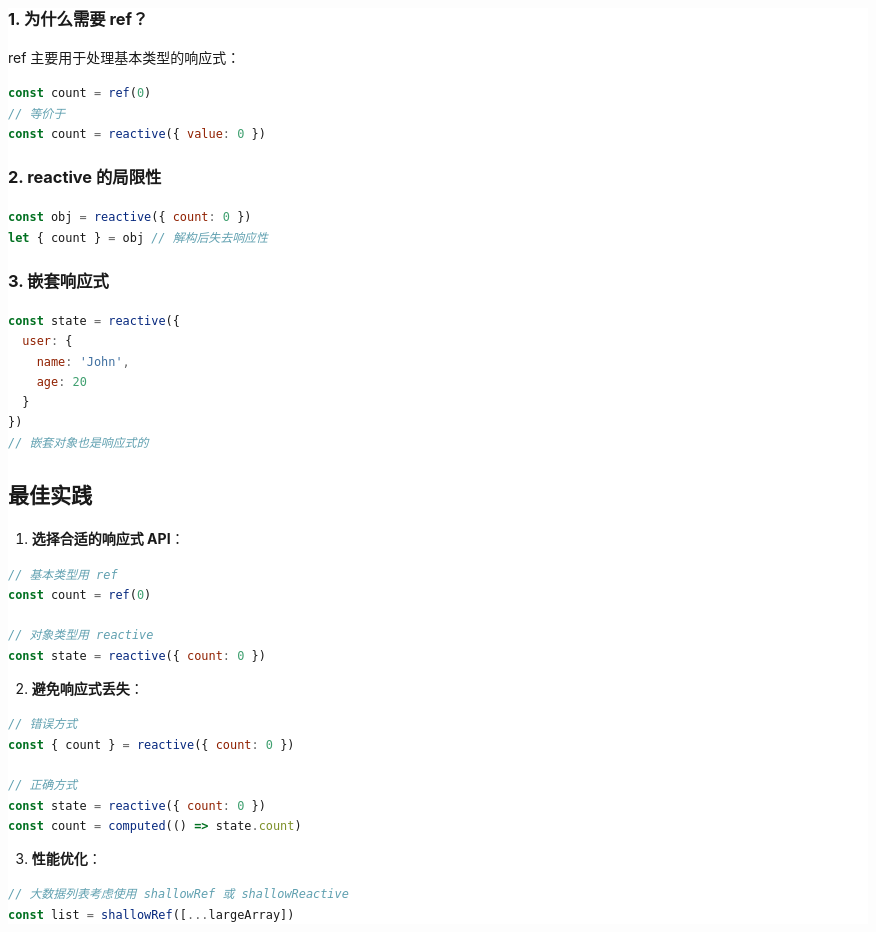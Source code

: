 ### 1. 为什么需要 ref？

ref 主要用于处理基本类型的响应式：
```js
const count = ref(0)
// 等价于
const count = reactive({ value: 0 })
```

### 2. reactive 的局限性

```js
const obj = reactive({ count: 0 })
let { count } = obj // 解构后失去响应性
```

### 3. 嵌套响应式

```js
const state = reactive({
  user: {
    name: 'John',
    age: 20
  }
})
// 嵌套对象也是响应式的
```

## 最佳实践

1. **选择合适的响应式 API**：
```js
// 基本类型用 ref
const count = ref(0)

// 对象类型用 reactive
const state = reactive({ count: 0 })
```

2. **避免响应式丢失**：
```js
// 错误方式
const { count } = reactive({ count: 0 })

// 正确方式
const state = reactive({ count: 0 })
const count = computed(() => state.count)
```

3. **性能优化**：
```js
// 大数据列表考虑使用 shallowRef 或 shallowReactive
const list = shallowRef([...largeArray])
```
